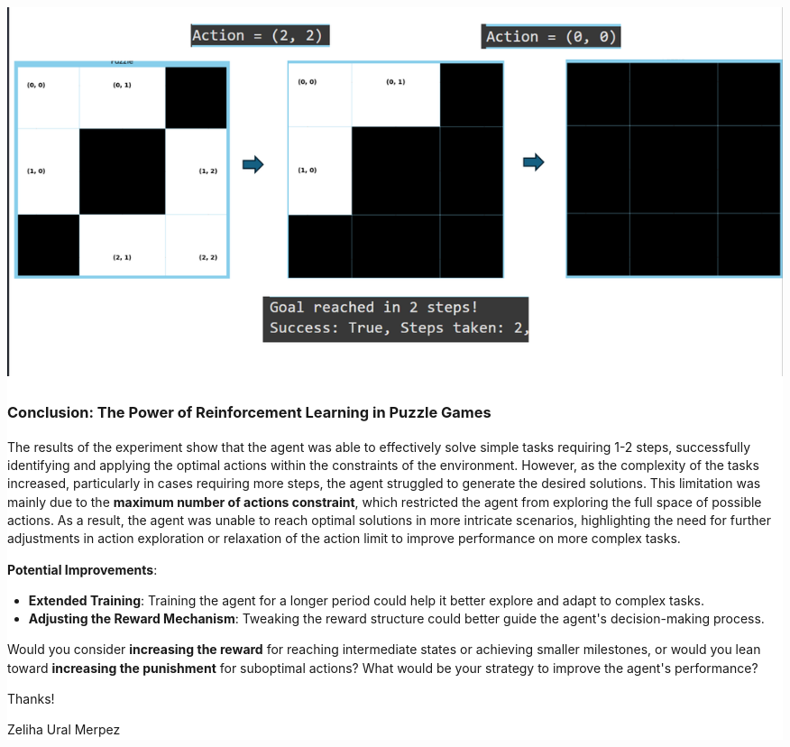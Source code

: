 ![puzzle3](https://github.com/zmerpez/dark-RL/blob/main/img/puzzle3.png)

### Conclusion: The Power of Reinforcement Learning in Puzzle Games

The results of the experiment show that the agent was able to effectively solve simple tasks requiring 1-2 steps, successfully identifying and applying the optimal actions within the constraints of the environment. However, as the complexity of the tasks increased, particularly in cases requiring more steps, the agent struggled to generate the desired solutions. This limitation was mainly due to the **maximum number of actions constraint**, which restricted the agent from exploring the full space of possible actions. As a result, the agent was unable to reach optimal solutions in more intricate scenarios, highlighting the need for further adjustments in action exploration or relaxation of the action limit to improve performance on more complex tasks.

**Potential Improvements**:

- **Extended Training**: Training the agent for a longer period could help it better explore and adapt to complex tasks.
- **Adjusting the Reward Mechanism**: Tweaking the reward structure could better guide the agent's decision-making process.

Would you consider **increasing the reward** for reaching intermediate states or achieving smaller milestones, or would you lean toward **increasing the punishment** for suboptimal actions? What would be your strategy to improve the agent's performance?

Thanks!

Zeliha Ural Merpez
